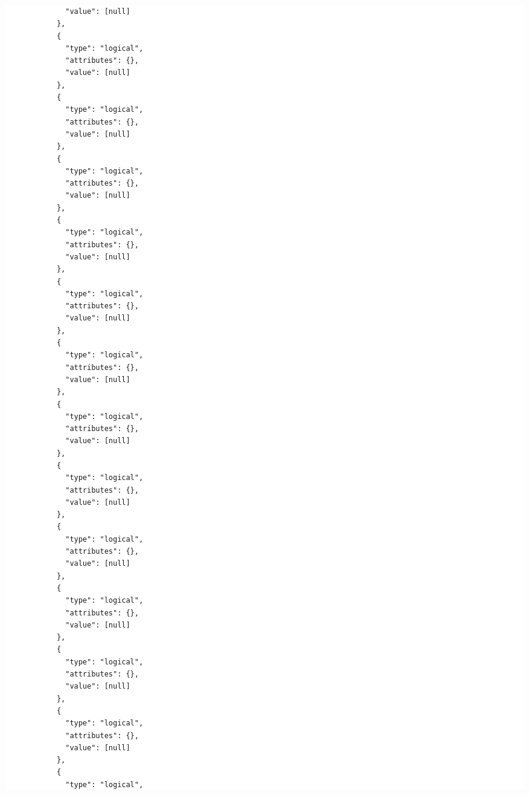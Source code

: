                   "value": [null]
                },
                {
                  "type": "logical",
                  "attributes": {},
                  "value": [null]
                },
                {
                  "type": "logical",
                  "attributes": {},
                  "value": [null]
                },
                {
                  "type": "logical",
                  "attributes": {},
                  "value": [null]
                },
                {
                  "type": "logical",
                  "attributes": {},
                  "value": [null]
                },
                {
                  "type": "logical",
                  "attributes": {},
                  "value": [null]
                },
                {
                  "type": "logical",
                  "attributes": {},
                  "value": [null]
                },
                {
                  "type": "logical",
                  "attributes": {},
                  "value": [null]
                },
                {
                  "type": "logical",
                  "attributes": {},
                  "value": [null]
                },
                {
                  "type": "logical",
                  "attributes": {},
                  "value": [null]
                },
                {
                  "type": "logical",
                  "attributes": {},
                  "value": [null]
                },
                {
                  "type": "logical",
                  "attributes": {},
                  "value": [null]
                },
                {
                  "type": "logical",
                  "attributes": {},
                  "value": [null]
                },
                {
                  "type": "logical",